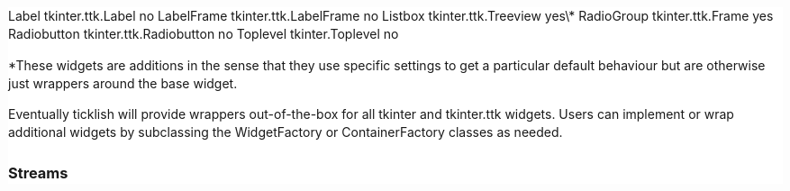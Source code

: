 
<tr>
<td class="org-left">Label</td>
<td class="org-left">tkinter.ttk.Label</td>
<td class="org-left">no</td>
</tr>


<tr>
<td class="org-left">LabelFrame</td>
<td class="org-left">tkinter.ttk.LabelFrame</td>
<td class="org-left">no</td>
</tr>


<tr>
<td class="org-left">Listbox</td>
<td class="org-left">tkinter.ttk.Treeview</td>
<td class="org-left">yes\*</td>
</tr>


<tr>
<td class="org-left">RadioGroup</td>
<td class="org-left">tkinter.ttk.Frame</td>
<td class="org-left">yes</td>
</tr>


<tr>
<td class="org-left">Radiobutton</td>
<td class="org-left">tkinter.ttk.Radiobutton</td>
<td class="org-left">no</td>
</tr>


<tr>
<td class="org-left">Toplevel</td>
<td class="org-left">tkinter.Toplevel</td>
<td class="org-left">no</td>
</tr>
</tbody>
</table>

\*These widgets are additions in the sense that they use specific
settings to get a particular default behaviour but are otherwise
just wrappers around the base widget.

Eventually ticklish will provide wrappers out-of-the-box for all
tkinter and tkinter.ttk widgets. Users can implement or wrap
additional widgets by subclassing the WidgetFactory or
ContainerFactory classes as needed.


<a id="orgc8052e1"></a>

### Streams
